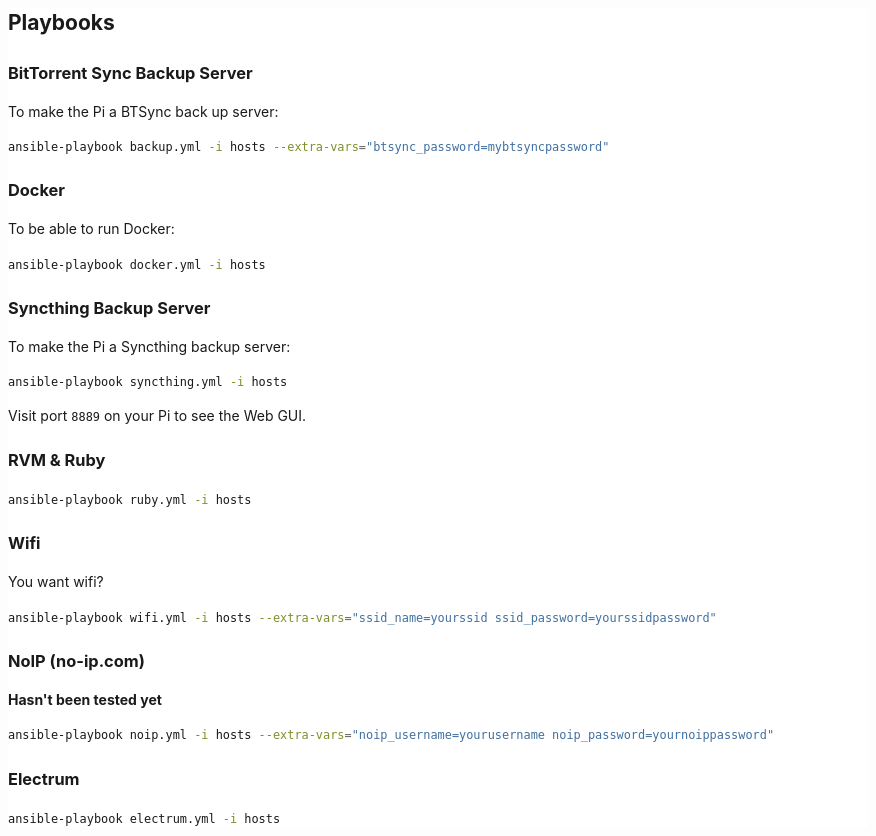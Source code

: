 ## Playbooks

### BitTorrent Sync Backup Server

To make the Pi a BTSync back up server:

```sh
ansible-playbook backup.yml -i hosts --extra-vars="btsync_password=mybtsyncpassword"
```

### Docker

To be able to run Docker:

```sh
ansible-playbook docker.yml -i hosts
```

### Syncthing Backup Server

To make the Pi a Syncthing backup server:

```sh
ansible-playbook syncthing.yml -i hosts
```

Visit port `8889` on your Pi to see the Web GUI.

### RVM & Ruby

```sh
ansible-playbook ruby.yml -i hosts
```

### Wifi

You want wifi?

```sh
ansible-playbook wifi.yml -i hosts --extra-vars="ssid_name=yourssid ssid_password=yourssidpassword"
```

### NoIP (no-ip.com)

**Hasn't been tested yet**

```sh
ansible-playbook noip.yml -i hosts --extra-vars="noip_username=yourusername noip_password=yournoippassword"
```

### Electrum

```sh
ansible-playbook electrum.yml -i hosts
```

